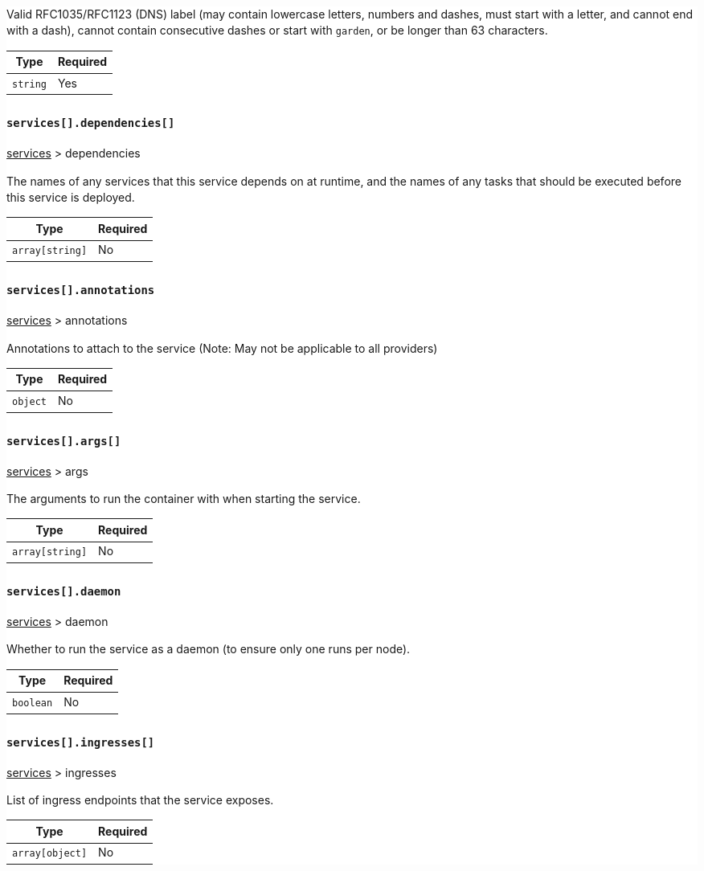 Valid RFC1035/RFC1123 (DNS) label (may contain lowercase letters, numbers and dashes, must start with a letter, and cannot end with a dash), cannot contain consecutive dashes or start with `garden`, or be longer than 63 characters.

| Type | Required |
| ---- | -------- |
| `string` | Yes
### `services[].dependencies[]`
[services](#services) > dependencies

The names of any services that this service depends on at runtime, and the names of any tasks that should be executed before this service is deployed.

| Type | Required |
| ---- | -------- |
| `array[string]` | No
### `services[].annotations`
[services](#services) > annotations

Annotations to attach to the service (Note: May not be applicable to all providers)

| Type | Required |
| ---- | -------- |
| `object` | No
### `services[].args[]`
[services](#services) > args

The arguments to run the container with when starting the service.

| Type | Required |
| ---- | -------- |
| `array[string]` | No
### `services[].daemon`
[services](#services) > daemon

Whether to run the service as a daemon (to ensure only one runs per node).

| Type | Required |
| ---- | -------- |
| `boolean` | No
### `services[].ingresses[]`
[services](#services) > ingresses

List of ingress endpoints that the service exposes.

| Type | Required |
| ---- | -------- |
| `array[object]` | No
